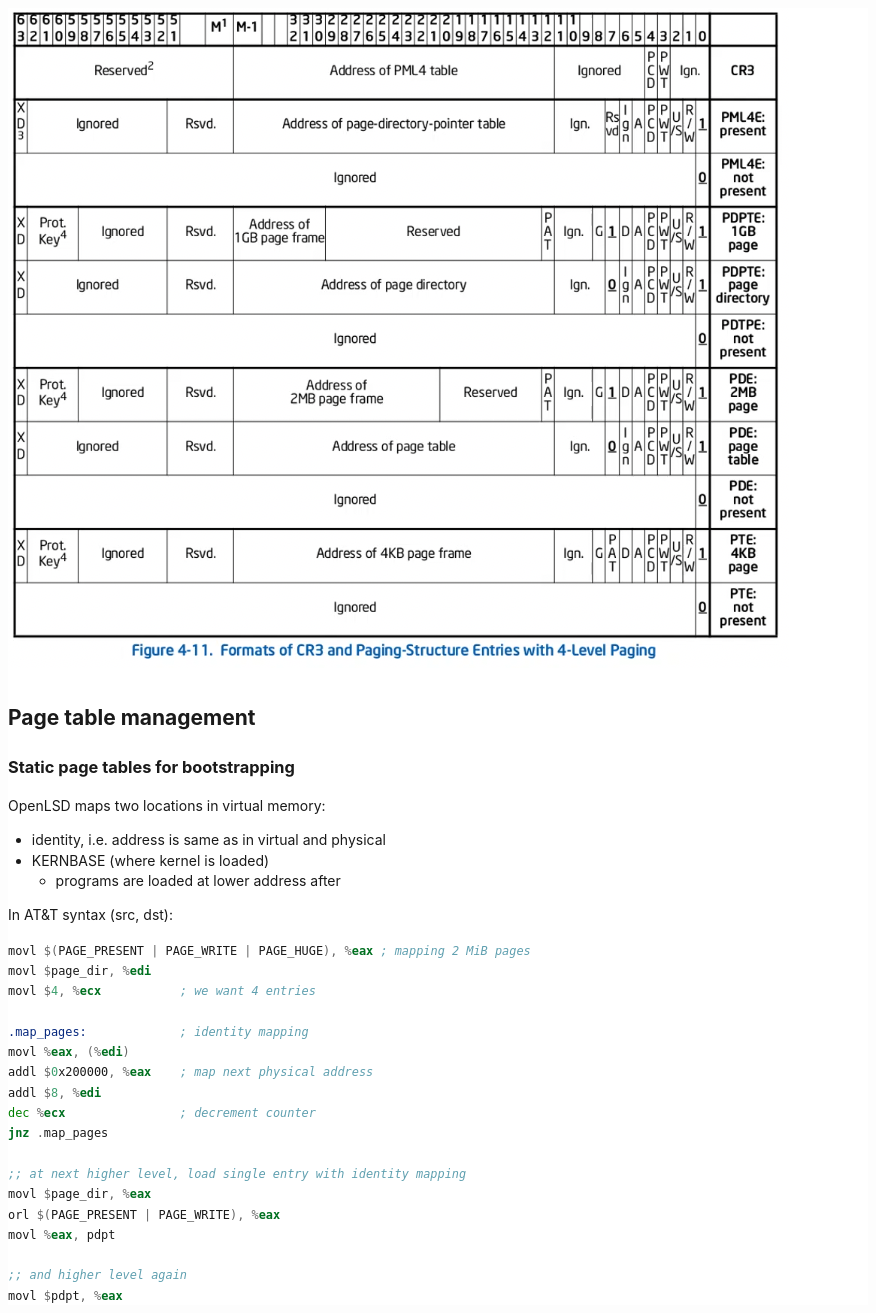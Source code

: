 ![Four level paging structures](four-level-paging-structures.png)

## Page table management
### Static page tables for bootstrapping
OpenLSD maps two locations in virtual memory:
- identity, i.e. address is same as in virtual and physical
- KERNBASE (where kernel is loaded)
  - programs are loaded at lower address after

In AT&T syntax (src, dst):

```asm
movl $(PAGE_PRESENT | PAGE_WRITE | PAGE_HUGE), %eax ; mapping 2 MiB pages
movl $page_dir, %edi
movl $4, %ecx           ; we want 4 entries

.map_pages:             ; identity mapping
movl %eax, (%edi)
addl $0x200000, %eax    ; map next physical address
addl $8, %edi
dec %ecx                ; decrement counter
jnz .map_pages

;; at next higher level, load single entry with identity mapping
movl $page_dir, %eax
orl $(PAGE_PRESENT | PAGE_WRITE), %eax
movl %eax, pdpt

;; and higher level again
movl $pdpt, %eax
```